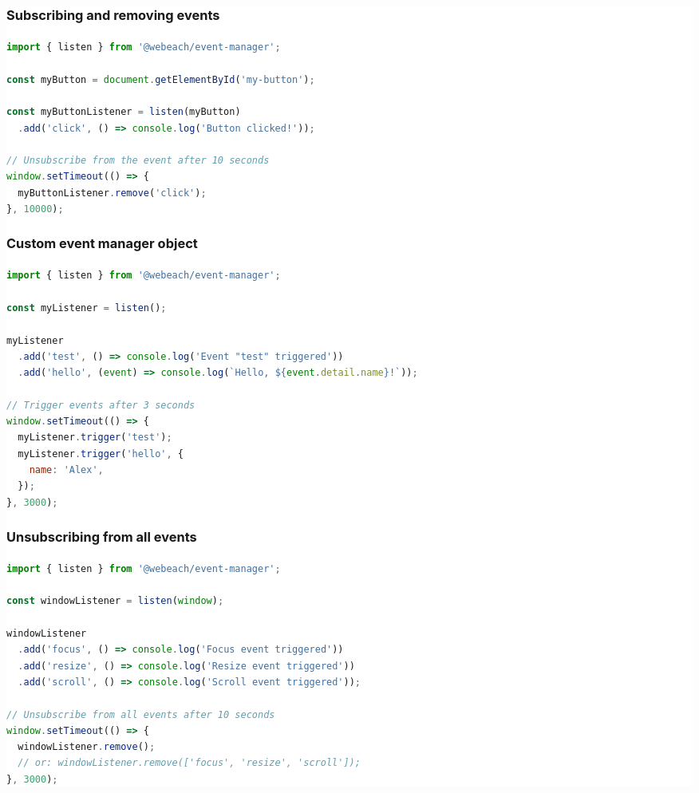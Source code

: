 ### Subscribing and removing events

```js
import { listen } from '@webeach/event-manager';

const myButton = document.getElementById('my-button');

const myButtonListener = listen(myButton)
  .add('click', () => console.log('Button clicked!'));

// Unsubscribe from the event after 10 seconds
window.setTimeout(() => {
  myButtonListener.remove('click');
}, 10000);
```

### Custom event manager object

```js
import { listen } from '@webeach/event-manager';

const myListener = listen();

myListener
  .add('test', () => console.log('Event "test" triggered'))
  .add('hello', (event) => console.log(`Hello, ${event.detail.name}!`));

// Trigger events after 3 seconds
window.setTimeout(() => {
  myListener.trigger('test');
  myListener.trigger('hello', {
    name: 'Alex',
  });
}, 3000);
```

### Unsubscribing from all events

```js
import { listen } from '@webeach/event-manager';

const windowListener = listen(window);

windowListener
  .add('focus', () => console.log('Focus event triggered'))
  .add('resize', () => console.log('Resize event triggered'))
  .add('scroll', () => console.log('Scroll event triggered'));

// Unsubscribe from all events after 10 seconds
window.setTimeout(() => {
  windowListener.remove();
  // or: windowListener.remove(['focus', 'resize', 'scroll']);
}, 3000);
```

